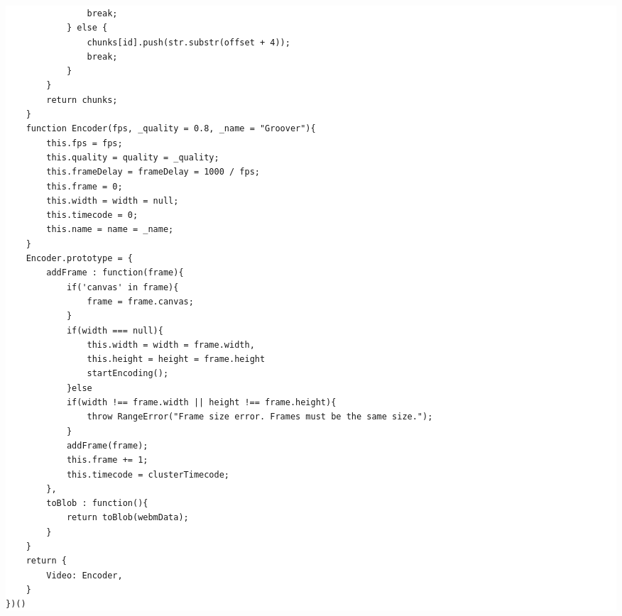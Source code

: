                     break;
                } else {
                    chunks[id].push(str.substr(offset + 4));
                    break;
                }
            }
            return chunks;
        }
        function Encoder(fps, _quality = 0.8, _name = "Groover"){ 
            this.fps = fps;
            this.quality = quality = _quality;
            this.frameDelay = frameDelay = 1000 / fps;
            this.frame = 0;
            this.width = width = null;
            this.timecode = 0;
            this.name = name = _name;
        }
        Encoder.prototype = {
            addFrame : function(frame){
                if('canvas' in frame){
                    frame = frame.canvas;    
                }
                if(width === null){
                    this.width = width = frame.width,
                    this.height = height = frame.height
                    startEncoding();
                }else
                if(width !== frame.width || height !== frame.height){
                    throw RangeError("Frame size error. Frames must be the same size.");
                }            
                addFrame(frame);   
                this.frame += 1;
                this.timecode = clusterTimecode;
            },        
            toBlob : function(){
                return toBlob(webmData);
            }
        }
        return {
            Video: Encoder,
        }
    })()


  [1]: http://libwebpjs.appspot.com/v0.1.3/
  [2]: https://github.com/antimatter15/whammy



  [1]: https://en.wikipedia.org/wiki/Comparison_of_web_browsers#Image_format_support
  [2]: https://en.wikipedia.org/wiki/JPEG
  [3]: https://en.wikipedia.org/wiki/Portable_Network_Graphics
  [4]: https://en.wikipedia.org/wiki/GIF
  [1]: http://stackoverflow.com/a/38710126/3877726